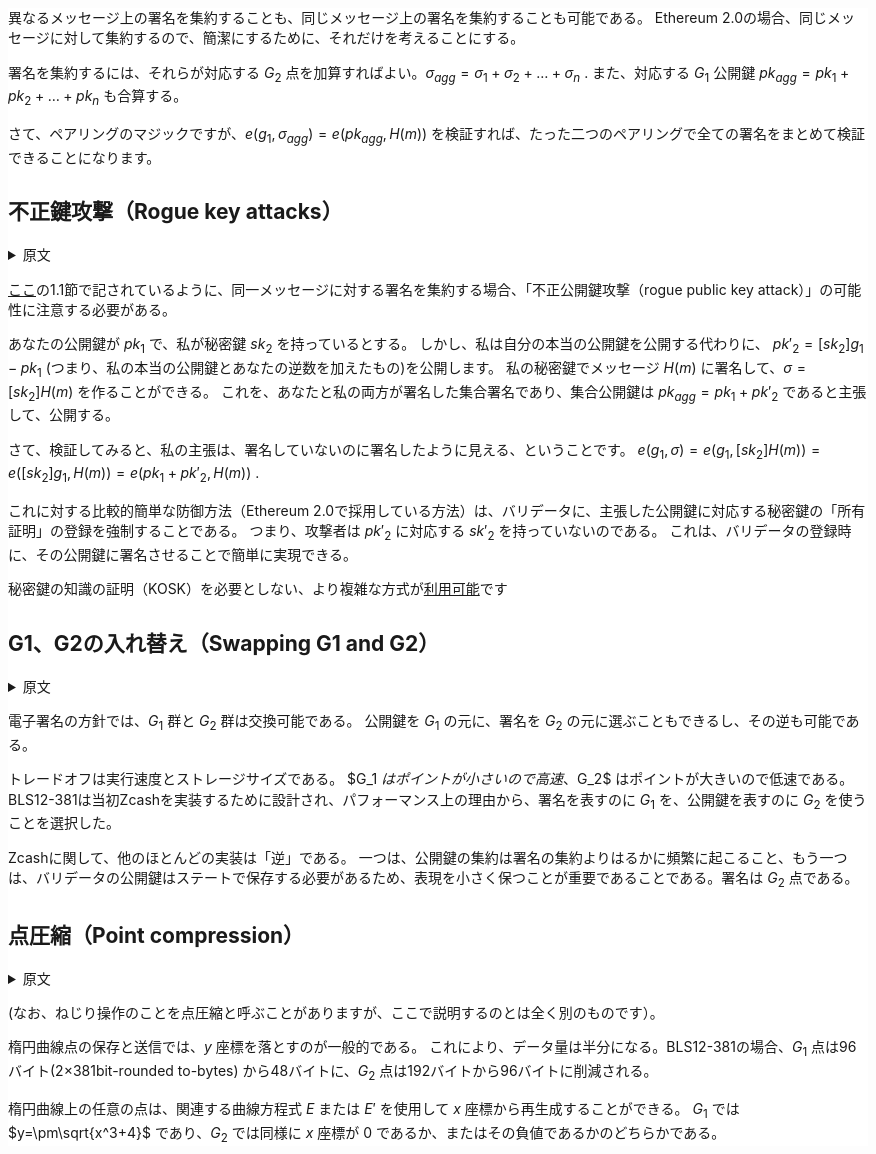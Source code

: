異なるメッセージ上の署名を集約することも、同じメッセージ上の署名を集約することも可能である。
Ethereum 2.0の場合、同じメッセージに対して集約するので、簡潔にするために、それだけを考えることにする。

署名を集約するには、それらが対応する $G_2$ 点を加算すればよい。$\sigma_{agg}=\sigma_1+\sigma_2+\ldots +\sigma_n$ .
また、対応する $G_1$ 公開鍵 $pk_{agg}=pk_1+pk_2+\ldots +pk_n$ も合算する。

さて、ペアリングのマジックですが、$e(g_1,\sigma_{agg})=e(pk_{agg},H(m))$ を検証すれば、たった二つのペアリングで全ての署名をまとめて検証できることになります。

## 不正鍵攻撃（Rogue key attacks）

<details><summary>原文</summary></details>

[ここ](https://eprint.iacr.org/2018/483.pdf)の1.1節で記されているように、同一メッセージに対する署名を集約する場合、「不正公開鍵攻撃（rogue public key attack）」の可能性に注意する必要がある。

あなたの公開鍵が $pk_1$ で、私が秘密鍵 $sk_2$ を持っているとする。
しかし、私は自分の本当の公開鍵を公開する代わりに、 $pk'_2=[sk_2]g_1-pk_1$ (つまり、私の本当の公開鍵とあなたの逆数を加えたもの)を公開します。
私の秘密鍵でメッセージ $H(m)$ に署名して、$\sigma =[sk_2]H(m)$ を作ることができる。
これを、あなたと私の両方が署名した集合署名であり、集合公開鍵は $pk_{agg}=pk_1+pk'_2$ であると主張して、公開する。

さて、検証してみると、私の主張は、署名していないのに署名したように見える、ということです。
$e(g_1,\sigma )=e(g_1,[sk_2]H(m))=e([sk_2]g_1,H(m))=e(pk_1+pk'_2,H(m))$ .

これに対する比較的簡単な防御方法（Ethereum 2.0で採用している方法）は、バリデータに、主張した公開鍵に対応する秘密鍵の「所有証明」の登録を強制することである。
つまり、攻撃者は $pk'_2$ に対応する $sk'_2$ を持っていないのである。
これは、バリデータの登録時に、その公開鍵に署名させることで簡単に実現できる。

秘密鍵の知識の証明（KOSK）を必要としない、より複雑な方式が[利用可能](https://crypto.stanford.edu/~dabo/pubs/papers/BLSmultisig.html)です


## G1、G2の入れ替え（Swapping G1 and G2）

<details><summary>原文</summary></details>

電子署名の方針では、$G_1$ 群と $G_2$ 群は交換可能である。
公開鍵を $G_1$ の元に、署名を $G_2$ の元に選ぶこともできるし、その逆も可能である。

トレードオフは実行速度とストレージサイズである。
$G_1 $はポイントが小さいので高速、$G_2$ はポイントが大きいので低速である。
BLS12-381は当初Zcashを実装するために設計され、パフォーマンス上の理由から、署名を表すのに $G_1$ を、公開鍵を表すのに $G_2$ を使うことを選択した。

Zcashに関して、他のほとんどの実装は「逆」である。
一つは、公開鍵の集約は署名の集約よりはるかに頻繁に起こること、もう一つは、バリデータの公開鍵はステートで保存する必要があるため、表現を小さく保つことが重要であることである。署名は $G_2$ 点である。

## 点圧縮（Point compression）

<details><summary>原文</summary></details>

(なお、ねじり操作のことを点圧縮と呼ぶことがありますが、ここで説明するのとは全く別のものです）。

楕円曲線点の保存と送信では、$y$ 座標を落とすのが一般的である。
これにより、データ量は半分になる。BLS12-381の場合、$G_1$ 点は96バイト(2×381bit-rounded to-bytes) から48バイトに、$G_2$ 点は192バイトから96バイトに削減される。

楕円曲線上の任意の点は、関連する曲線方程式 $E$ または $E'$ を使用して $x$ 座標から再生成することができる。
$G_1$ では $y=\pm\sqrt{x^3+4}$ であり、$G_2$ では同様に $x$ 座標が 0 であるか、またはその負値であるかのどちらかである。
